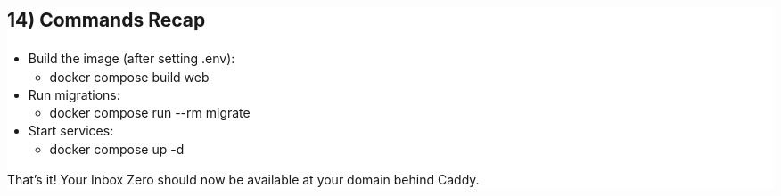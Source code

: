 
## 14) Commands Recap

- Build the image (after setting .env):
    - docker compose build web
- Run migrations:
    - docker compose run --rm migrate
- Start services:
    - docker compose up -d

That’s it! Your Inbox Zero should now be available at your domain behind Caddy.